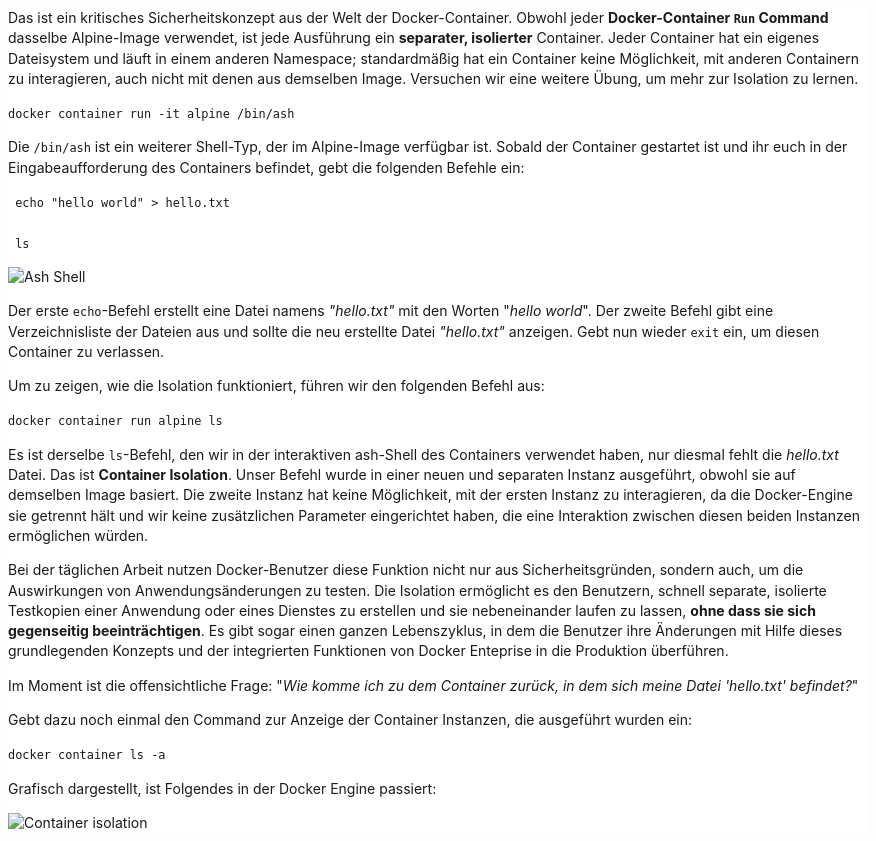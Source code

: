 Das ist ein kritisches Sicherheitskonzept aus der Welt der Docker-Container. Obwohl jeder **Docker-Container `Run` Command** dasselbe Alpine-Image verwendet, ist jede Ausführung ein **separater, isolierter** Container. Jeder Container hat ein eigenes Dateisystem und läuft in einem anderen Namespace; standardmäßig hat ein Container keine Möglichkeit, mit anderen Containern zu interagieren, auch nicht mit denen aus demselben Image. Versuchen wir eine weitere Übung, um mehr zur Isolation zu lernen.

``` shell
docker container run -it alpine /bin/ash
```
Die `/bin/ash` ist ein weiterer Shell-Typ, der im Alpine-Image verfügbar ist. Sobald der Container gestartet ist und ihr euch in der Eingabeaufforderung des Containers befindet, gebt die folgenden Befehle ein:

``` shell
 echo "hello world" > hello.txt

 ls
```

![Ash Shell](./img/ash_shell.png)

Der erste `echo`-Befehl erstellt eine Datei namens *"hello.txt"* mit den Worten "*hello world*". Der zweite Befehl gibt eine Verzeichnisliste der Dateien aus und sollte die neu erstellte Datei *"hello.txt"* anzeigen. Gebt nun wieder `exit` ein, um diesen Container zu verlassen.

Um zu zeigen, wie die Isolation funktioniert, führen wir den folgenden Befehl aus:
``` shell
docker container run alpine ls
```

Es ist derselbe `ls`-Befehl, den wir in der interaktiven ash-Shell des Containers verwendet haben, nur diesmal fehlt die *hello.txt* Datei. Das ist **Container Isolation**. Unser Befehl wurde in einer neuen und separaten Instanz ausgeführt, obwohl sie auf demselben Image basiert. Die zweite Instanz hat keine Möglichkeit, mit der ersten Instanz zu interagieren, da die Docker-Engine sie getrennt hält und wir keine zusätzlichen Parameter eingerichtet haben, die eine Interaktion zwischen diesen beiden Instanzen ermöglichen würden.

Bei der täglichen Arbeit nutzen Docker-Benutzer diese Funktion nicht nur aus Sicherheitsgründen, sondern auch, um die Auswirkungen von Anwendungsänderungen zu testen. Die Isolation ermöglicht es den Benutzern, schnell separate, isolierte Testkopien einer Anwendung oder eines Dienstes zu erstellen und sie nebeneinander laufen zu lassen, **ohne dass sie sich gegenseitig beeinträchtigen**. Es gibt sogar einen ganzen Lebenszyklus, in dem die Benutzer ihre Änderungen mit Hilfe dieses grundlegenden Konzepts und der integrierten Funktionen von Docker Enteprise in die Produktion überführen. 

Im Moment ist die offensichtliche Frage: "*Wie komme ich zu dem Container zurück, in dem sich meine Datei 'hello.txt' befindet?*"

Gebt dazu noch einmal den Command zur Anzeige der Container Instanzen, die ausgeführt wurden ein:
``` shell
docker container ls -a
```
Grafisch dargestellt, ist Folgendes in der Docker Engine passiert:

![Container isolation](./img/instances_isolation.png)
